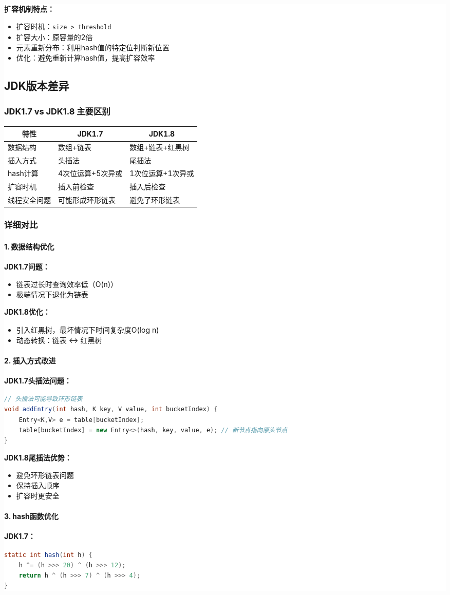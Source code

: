 **扩容机制特点：**
- 扩容时机：`size > threshold`
- 扩容大小：原容量的2倍
- 元素重新分布：利用hash值的特定位判断新位置
- 优化：避免重新计算hash值，提高扩容效率

## JDK版本差异

### JDK1.7 vs JDK1.8 主要区别

| 特性 | JDK1.7 | JDK1.8 |
|------|--------|--------|
| 数据结构 | 数组+链表 | 数组+链表+红黑树 |
| 插入方式 | 头插法 | 尾插法 |
| hash计算 | 4次位运算+5次异或 | 1次位运算+1次异或 |
| 扩容时机 | 插入前检查 | 插入后检查 |
| 线程安全问题 | 可能形成环形链表 | 避免了环形链表 |

### 详细对比

#### 1. 数据结构优化

**JDK1.7问题：**
- 链表过长时查询效率低（O(n)）
- 极端情况下退化为链表

**JDK1.8优化：**
- 引入红黑树，最坏情况下时间复杂度O(log n)
- 动态转换：链表 ↔ 红黑树

#### 2. 插入方式改进

**JDK1.7头插法问题：**
```java
// 头插法可能导致环形链表
void addEntry(int hash, K key, V value, int bucketIndex) {
    Entry<K,V> e = table[bucketIndex];
    table[bucketIndex] = new Entry<>(hash, key, value, e); // 新节点指向原头节点
}
```

**JDK1.8尾插法优势：**
- 避免环形链表问题
- 保持插入顺序
- 扩容时更安全

#### 3. hash函数优化

**JDK1.7：**
```java
static int hash(int h) {
    h ^= (h >>> 20) ^ (h >>> 12);
    return h ^ (h >>> 7) ^ (h >>> 4);
}
```
